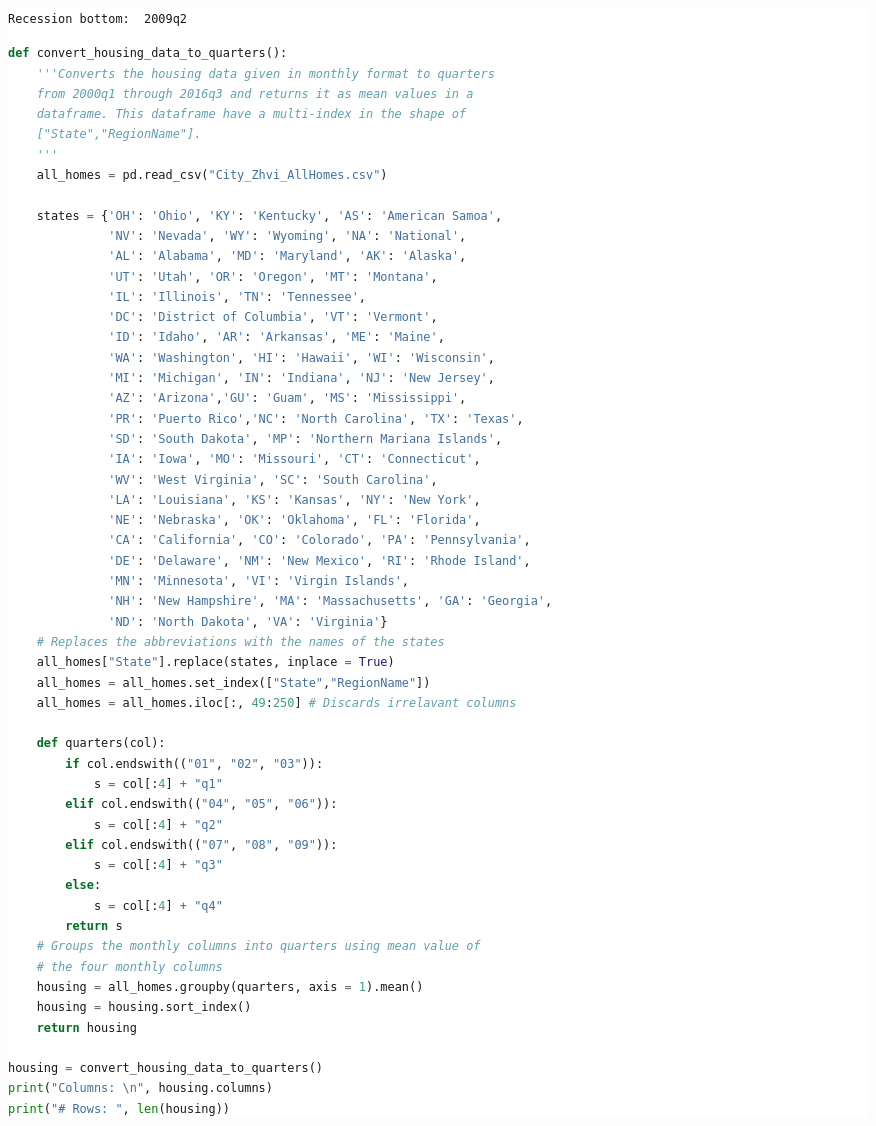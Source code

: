     Recession bottom:  2009q2



```python
def convert_housing_data_to_quarters():
    '''Converts the housing data given in monthly format to quarters
    from 2000q1 through 2016q3 and returns it as mean values in a
    dataframe. This dataframe have a multi-index in the shape of
    ["State","RegionName"].
    '''
    all_homes = pd.read_csv("City_Zhvi_AllHomes.csv")

    states = {'OH': 'Ohio', 'KY': 'Kentucky', 'AS': 'American Samoa',
              'NV': 'Nevada', 'WY': 'Wyoming', 'NA': 'National',
              'AL': 'Alabama', 'MD': 'Maryland', 'AK': 'Alaska',
              'UT': 'Utah', 'OR': 'Oregon', 'MT': 'Montana',
              'IL': 'Illinois', 'TN': 'Tennessee',
              'DC': 'District of Columbia', 'VT': 'Vermont',
              'ID': 'Idaho', 'AR': 'Arkansas', 'ME': 'Maine',
              'WA': 'Washington', 'HI': 'Hawaii', 'WI': 'Wisconsin',
              'MI': 'Michigan', 'IN': 'Indiana', 'NJ': 'New Jersey',
              'AZ': 'Arizona','GU': 'Guam', 'MS': 'Mississippi',
              'PR': 'Puerto Rico','NC': 'North Carolina', 'TX': 'Texas',
              'SD': 'South Dakota', 'MP': 'Northern Mariana Islands',
              'IA': 'Iowa', 'MO': 'Missouri', 'CT': 'Connecticut',
              'WV': 'West Virginia', 'SC': 'South Carolina',
              'LA': 'Louisiana', 'KS': 'Kansas', 'NY': 'New York',
              'NE': 'Nebraska', 'OK': 'Oklahoma', 'FL': 'Florida',
              'CA': 'California', 'CO': 'Colorado', 'PA': 'Pennsylvania',
              'DE': 'Delaware', 'NM': 'New Mexico', 'RI': 'Rhode Island',
              'MN': 'Minnesota', 'VI': 'Virgin Islands',
              'NH': 'New Hampshire', 'MA': 'Massachusetts', 'GA': 'Georgia',
              'ND': 'North Dakota', 'VA': 'Virginia'}
    # Replaces the abbreviations with the names of the states
    all_homes["State"].replace(states, inplace = True)
    all_homes = all_homes.set_index(["State","RegionName"])
    all_homes = all_homes.iloc[:, 49:250] # Discards irrelavant columns

    def quarters(col):
        if col.endswith(("01", "02", "03")):
            s = col[:4] + "q1"
        elif col.endswith(("04", "05", "06")):
            s = col[:4] + "q2"
        elif col.endswith(("07", "08", "09")):
            s = col[:4] + "q3"
        else:
            s = col[:4] + "q4"
        return s  
    # Groups the monthly columns into quarters using mean value of
    # the four monthly columns
    housing = all_homes.groupby(quarters, axis = 1).mean()
    housing = housing.sort_index()
    return housing

housing = convert_housing_data_to_quarters()
print("Columns: \n", housing.columns)
print("# Rows: ", len(housing))
```
